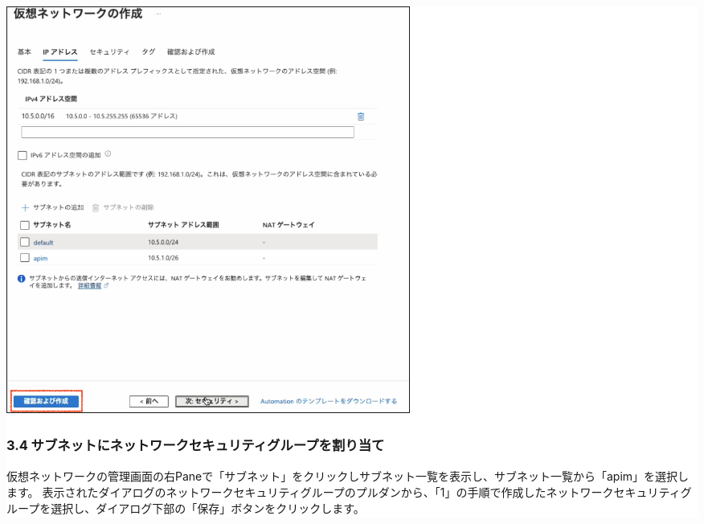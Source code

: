 <img src="images/apim-vnet-internal-8.png" alt="vnet5" width="500px" border=1 />


### 3.4 サブネットにネットワークセキュリティグループを割り当て

仮想ネットワークの管理画面の右Paneで「サブネット」をクリックしサブネット一覧を表示し、サブネット一覧から「apim」を選択します。
表示されたダイアログのネットワークセキュリティグループのプルダンから、「1」の手順で作成したネットワークセキュリティグループを選択し、ダイアログ下部の「保存」ボタンをクリックします。
